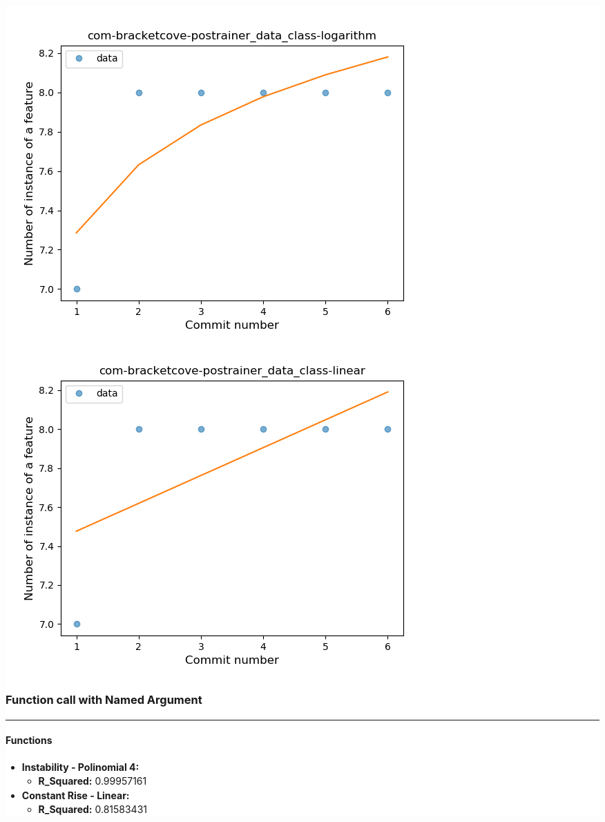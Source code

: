 ![com-bracketcove-postrainer T6](../plots/com-bracketcove-postrainer_data_class_T6.png)
![com-bracketcove-postrainer T1](../plots/com-bracketcove-postrainer_data_class_T1.png)
### <a name="func_call_with_named_arg">Function call with Named Argument</a>
----
#### Functions
* **Instability - Polinomial 4:** ![equation](http://latex.codecogs.com/svg.latex?0.895833x%5E4%20&plus;%20-13.717593x%5E3%20&plus;70.951389x%5E2%20&plus;%20-133.006614x%20&plus;%20137.833333)
    * **R_Squared:** 0.99957161
* **Constant Rise - Linear:** ![equation](http://latex.codecogs.com/svg.latex?7.228571x%20&plus;%2054.533333)
    * **R_Squared:** 0.81583431